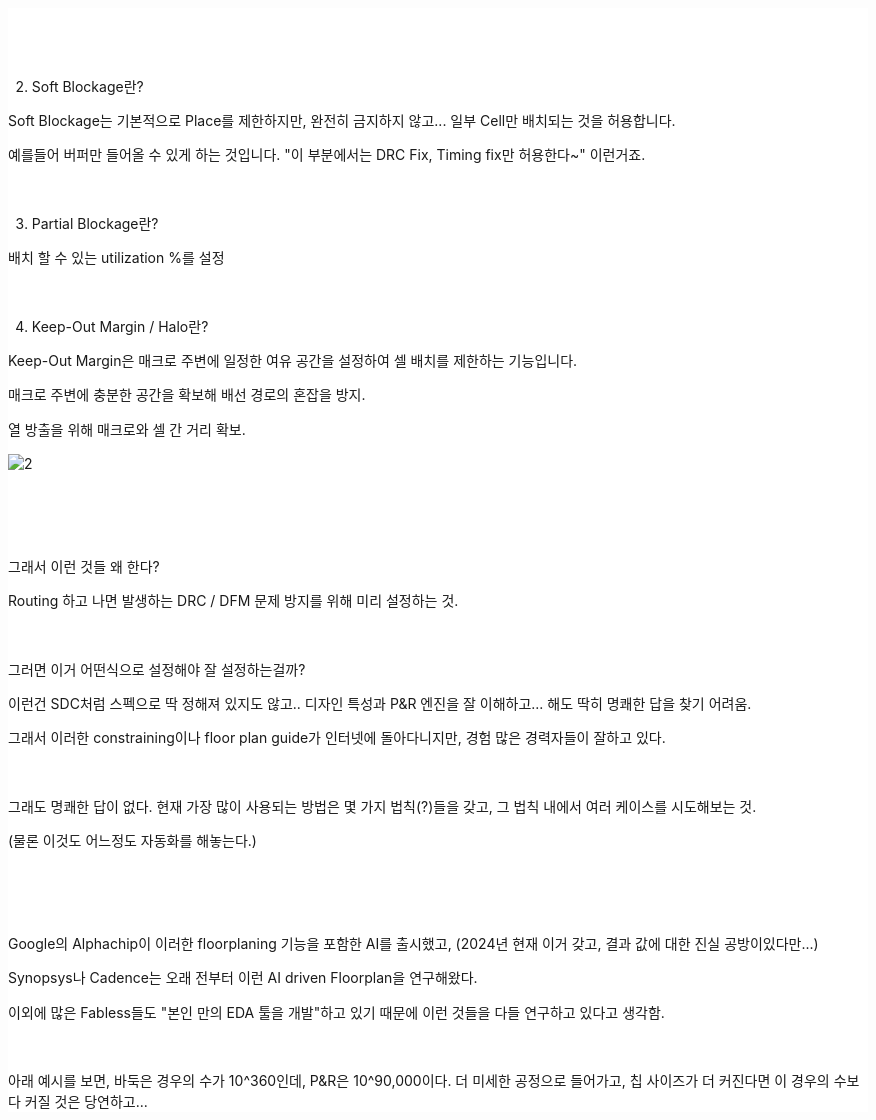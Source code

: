 ​

​

2. Soft Blockage란?

Soft Blockage는 기본적으로 Place를 제한하지만, 완전히 금지하지 않고... 일부 Cell만 배치되는 것을 허용합니다.

예를들어 버퍼만 들어올 수 있게 하는 것입니다. "이 부분에서는 DRC Fix, Timing fix만 허용한다~" 이런거죠.

​

3. Partial Blockage란?

배치 할 수 있는 utilization %를 설정

​

4. Keep-Out Margin / Halo란?

Keep-Out Margin은 매크로 주변에 일정한 여유 공간을 설정하여 셀 배치를 제한하는 기능입니다.

매크로 주변에 충분한 공간을 확보해 배선 경로의 혼잡을 방지.

열 방출을 위해 매크로와 셀 간 거리 확보.

![2](/asset/img/223680574652/2.png)

​

​

그래서 이런 것들 왜 한다?

Routing 하고 나면 발생하는 DRC / DFM 문제 방지를 위해 미리 설정하는 것.

​

그러면 이거 어떤식으로 설정해야 잘 설정하는걸까?

이런건 SDC처럼 스펙으로 딱 정해져 있지도 않고.. 디자인 특성과 P&R 엔진을 잘 이해하고... 해도 딱히 명쾌한 답을 찾기 어려움.

그래서 이러한 constraining이나 floor plan guide가 인터넷에 돌아다니지만, 경험 많은 경력자들이 잘하고 있다.

​

그래도 명쾌한 답이 없다. 현재 가장 많이 사용되는 방법은 몇 가지 법칙(?)들을 갖고, 그 법칙 내에서 여러 케이스를 시도해보는 것.

(물론 이것도 어느정도 자동화를 해놓는다.)

​

​

Google의 Alphachip이 이러한 floorplaning 기능을 포함한 AI를 출시했고, (2024년 현재 이거 갖고, 결과 값에 대한 진실 공방이있다만...)

Synopsys나 Cadence는 오래 전부터 이런 AI driven Floorplan을 연구해왔다.

이외에 많은 Fabless들도 "본인 만의 EDA 툴을 개발"하고 있기 때문에 이런 것들을 다들 연구하고 있다고 생각함.

​

아래 예시를 보면, 바둑은 경우의 수가 10^360인데, P&R은 10^90,000이다. 더 미세한 공정으로 들어가고, 칩 사이즈가 더 커진다면 이 경우의 수보다 커질 것은 당연하고...
